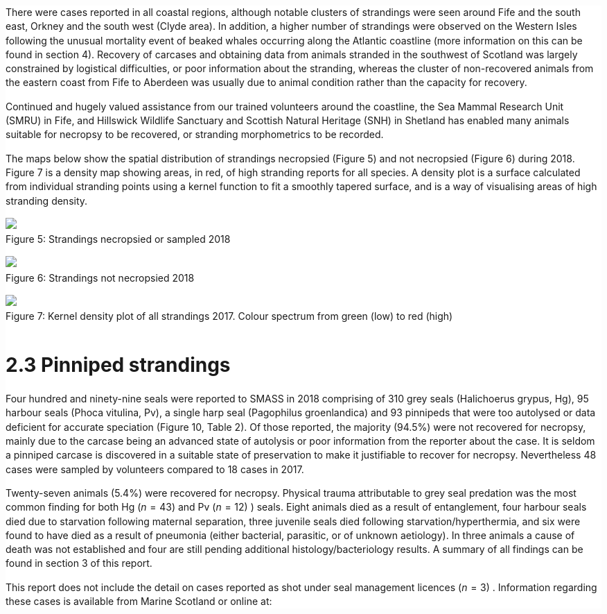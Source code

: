 There were cases reported in all coastal regions, although notable clusters of strandings were seen around Fife and the south east, Orkney and the south west (Clyde area). In addition, a higher number of strandings were observed on the Western Isles following the unusual mortality event of beaked whales occurring along the Atlantic coastline (more information on this can be found in section 4). Recovery of carcases and obtaining data from animals stranded in the southwest of Scotland was largely constrained by logistical difficulties, or poor information about the stranding, whereas the cluster of non-recovered animals from the eastern coast from Fife to Aberdeen was usually due to animal condition rather than the capacity for recovery.  

Continued and hugely valued assistance from our trained volunteers around the coastline, the Sea Mammal Research Unit (SMRU) in Fife, and Hillswick Wildlife Sanctuary and Scottish Natural Heritage (SNH) in Shetland has enabled many animals suitable for necropsy to be recovered, or stranding morphometrics to be recorded.  

The maps below show the spatial distribution of strandings necropsied (Figure 5) and not necropsied (Figure 6) during 2018. Figure 7 is a density map showing areas, in red, of high stranding reports for all species.  A density plot is a surface calculated from individual stranding points using a kernel function to fit a smoothly tapered surface, and is a way of visualising areas of high stranding density.  

![](images/676d496e575d635292ac16caa7ef793a86f4fe1b6cdde21916cd64a4b575eafd.jpg)  
Figure 5: Strandings necropsied or sampled 2018  

![](images/73d87db0491b1862da10931431f44d52c7f47f46a6aa6beaa3ec75a00689a200.jpg)  
Figure 6: Strandings not necropsied 2018  

![](images/942152eb7bb9195a9686563713fd99dca7487d4bd826c3dd788f7802c6eb18dd.jpg)  
Figure 7: Kernel density plot of all strandings 2017. Colour spectrum from green (low) to red (high)  

# 2.3 Pinniped strandings  

Four hundred and ninety-nine seals were reported to SMASS in 2018 comprising of 310 grey seals (Halichoerus grypus, Hg), 95 harbour seals (Phoca vitulina, Pv), a single harp seal (Pagophilus groenlandica) and 93 pinnipeds that were too autolysed or data deficient for accurate speciation (Figure 10, Table 2). Of those reported, the majority $(94.5\%)$ were not recovered for necropsy, mainly due to the carcase being an advanced state of autolysis or poor information from the reporter about the case. It is seldom a pinniped carcase is discovered in a suitable state of preservation to make it justifiable to recover for necropsy. Nevertheless 48 cases were sampled by volunteers compared to 18 cases in 2017.  

Twenty-seven animals $(5.4\%)$ were recovered for necropsy. Physical trauma attributable to grey seal predation was the most common finding for both Hg $(n=43)$ and Pv $\scriptstyle(n=12)$ ) seals. Eight animals died as a result of entanglement, four harbour seals died due to starvation following maternal separation, three juvenile seals died following starvation/hyperthermia, and six were found to have died as a result of pneumonia (either bacterial, parasitic, or of unknown aetiology). In three animals a cause of death was not established and four are still pending additional histology/bacteriology results. A summary of all findings can be found in section 3 of this report.  

This report does not include the detail on cases reported as shot under seal management licences $(n=3)$ . Information regarding these cases is available from Marine Scotland or online at:  
